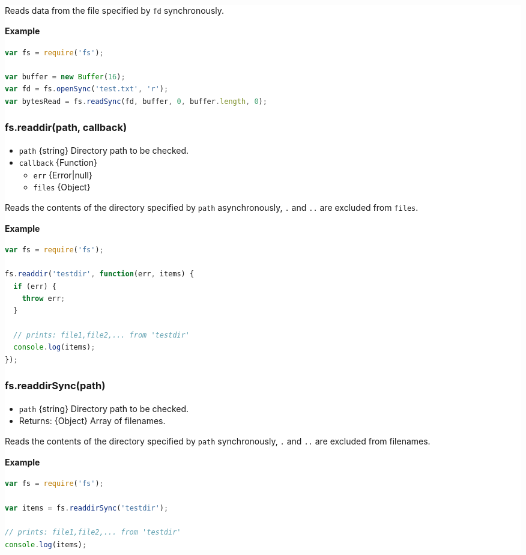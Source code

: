 Reads data from the file specified by `fd` synchronously.

**Example**

```js
var fs = require('fs');

var buffer = new Buffer(16);
var fd = fs.openSync('test.txt', 'r');
var bytesRead = fs.readSync(fd, buffer, 0, buffer.length, 0);
```


### fs.readdir(path, callback)
* `path` {string} Directory path to be checked.
* `callback` {Function}
  * `err` {Error|null}
  * `files` {Object}

Reads the contents of the directory specified by `path` asynchronously, `.` and `..` are excluded from `files`.

**Example**

```js
var fs = require('fs');

fs.readdir('testdir', function(err, items) {
  if (err) {
    throw err;
  }

  // prints: file1,file2,... from 'testdir'
  console.log(items);
});
```


### fs.readdirSync(path)
* `path` {string} Directory path to be checked.
* Returns: {Object} Array of filenames.

Reads the contents of the directory specified by `path` synchronously, `.` and `..` are excluded from filenames.

**Example**

```js
var fs = require('fs');

var items = fs.readdirSync('testdir');

// prints: file1,file2,... from 'testdir'
console.log(items);
```

